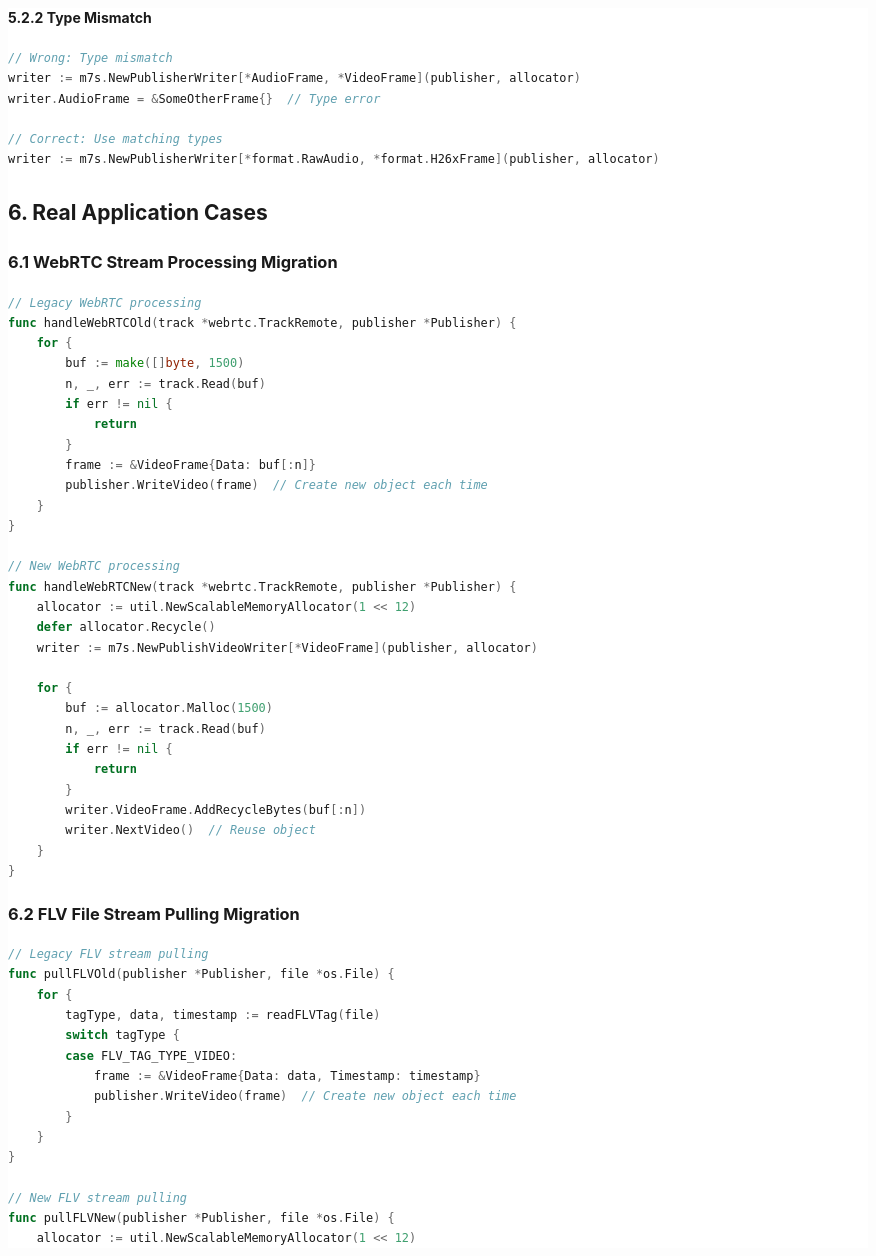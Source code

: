 #### 5.2.2 Type Mismatch
```go
// Wrong: Type mismatch
writer := m7s.NewPublisherWriter[*AudioFrame, *VideoFrame](publisher, allocator)
writer.AudioFrame = &SomeOtherFrame{}  // Type error

// Correct: Use matching types
writer := m7s.NewPublisherWriter[*format.RawAudio, *format.H26xFrame](publisher, allocator)
```

## 6. Real Application Cases

### 6.1 WebRTC Stream Processing Migration

```go
// Legacy WebRTC processing
func handleWebRTCOld(track *webrtc.TrackRemote, publisher *Publisher) {
    for {
        buf := make([]byte, 1500)
        n, _, err := track.Read(buf)
        if err != nil {
            return
        }
        frame := &VideoFrame{Data: buf[:n]}
        publisher.WriteVideo(frame)  // Create new object each time
    }
}

// New WebRTC processing
func handleWebRTCNew(track *webrtc.TrackRemote, publisher *Publisher) {
    allocator := util.NewScalableMemoryAllocator(1 << 12)
    defer allocator.Recycle()
    writer := m7s.NewPublishVideoWriter[*VideoFrame](publisher, allocator)
    
    for {
        buf := allocator.Malloc(1500)
        n, _, err := track.Read(buf)
        if err != nil {
            return
        }
        writer.VideoFrame.AddRecycleBytes(buf[:n])
        writer.NextVideo()  // Reuse object
    }
}
```

### 6.2 FLV File Stream Pulling Migration

```go
// Legacy FLV stream pulling
func pullFLVOld(publisher *Publisher, file *os.File) {
    for {
        tagType, data, timestamp := readFLVTag(file)
        switch tagType {
        case FLV_TAG_TYPE_VIDEO:
            frame := &VideoFrame{Data: data, Timestamp: timestamp}
            publisher.WriteVideo(frame)  // Create new object each time
        }
    }
}

// New FLV stream pulling
func pullFLVNew(publisher *Publisher, file *os.File) {
    allocator := util.NewScalableMemoryAllocator(1 << 12)
```